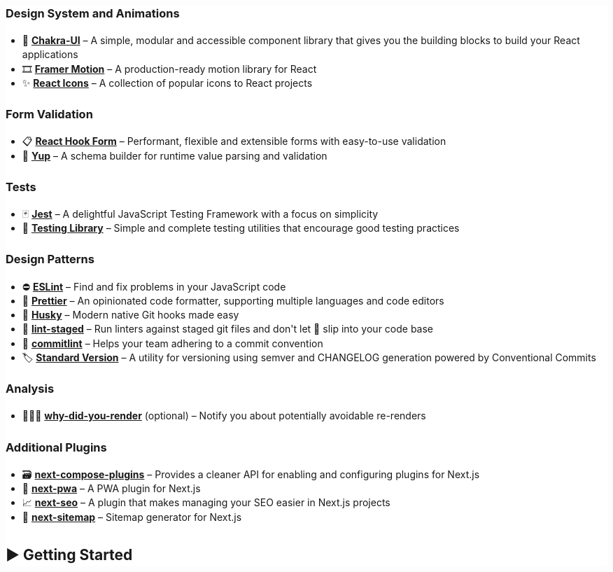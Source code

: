 ### Design System and Animations

- 🎨 **[Chakra-UI](https://chakra-ui.com)** – A simple, modular and accessible component library that gives you the building blocks to build your React applications
- 🎞️ **[Framer Motion](https://www.framer.com/motion)** – A production-ready motion library for React
- ✨ **[React Icons](https://react-icons.github.io/react-icons)** – A collection of popular icons to React projects

### Form Validation

- 📋 **[React Hook Form](https://react-hook-form.com)** – Performant, flexible and extensible forms with easy-to-use validation
- 🚨 **[Yup](https://github.com/jquense/yup)** – A schema builder for runtime value parsing and validation

### Tests

- 🃏 **[Jest](https://jestjs.io)** – A delightful JavaScript Testing Framework with a focus on simplicity
- 🐙 **[Testing Library](https://testing-library.com)** – Simple and complete testing utilities that encourage good testing practices

### Design Patterns

- ⛔ **[ESLint](https://eslint.org)** – Find and fix problems in your JavaScript code
- 🎀 **[Prettier](https://prettier.io)** – An opinionated code formatter, supporting multiple languages and code editors
- 🐺 **[Husky](https://github.com/typicode/husky)** – Modern native Git hooks made easy
- 💩 **[lint-staged](https://github.com/okonet/lint-staged)** – Run linters against staged git files and don't let 💩 slip into your code base
- 📓 **[commitlint](https://commitlint.js.org)** – Helps your team adhering to a commit convention
- 🏷️ **[Standard Version](https://github.com/conventional-changelog/standard-version)** – A utility for versioning using semver and CHANGELOG generation powered by Conventional Commits

### Analysis

- 🕵🏻‍♂️ **[why-did-you-render](https://github.com/welldone-software/why-did-you-render)** (optional) – Notify you about potentially avoidable re-renders

### Additional Plugins

- 🗃️ **[next-compose-plugins](https://github.com/cyrilwanner/next-compose-plugins)** – Provides a cleaner API for enabling and configuring plugins for Next.js
- 📱 **[next-pwa](https://github.com/shadowwalker/next-pwa)** – A PWA plugin for Next.js
- 📈 **[next-seo](https://github.com/garmeeh/next-seo)** – A plugin that makes managing your SEO easier in Next.js projects
- 🤖 **[next-sitemap](https://github.com/iamvishnusankar/next-sitemap)** – Sitemap generator for Next.js



## ▶️ Getting Started
